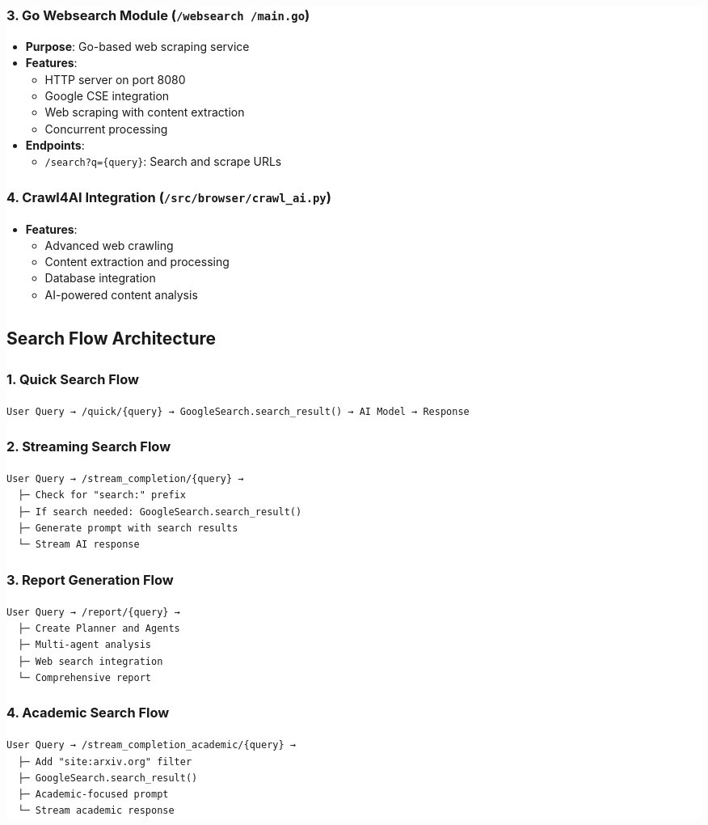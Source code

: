### 3. **Go Websearch Module** (`/websearch /main.go`)
- **Purpose**: Go-based web scraping service
- **Features**:
  - HTTP server on port 8080
  - Google CSE integration
  - Web scraping with content extraction
  - Concurrent processing
- **Endpoints**:
  - `/search?q={query}`: Search and scrape URLs

### 4. **Crawl4AI Integration** (`/src/browser/crawl_ai.py`)
- **Features**:
  - Advanced web crawling
  - Content extraction and processing
  - Database integration
  - AI-powered content analysis

## Search Flow Architecture

### 1. **Quick Search Flow**
```
User Query → /quick/{query} → GoogleSearch.search_result() → AI Model → Response
```

### 2. **Streaming Search Flow**
```
User Query → /stream_completion/{query} → 
  ├─ Check for "search:" prefix
  ├─ If search needed: GoogleSearch.search_result()
  ├─ Generate prompt with search results
  └─ Stream AI response
```

### 3. **Report Generation Flow**
```
User Query → /report/{query} → 
  ├─ Create Planner and Agents
  ├─ Multi-agent analysis
  ├─ Web search integration
  └─ Comprehensive report
```

### 4. **Academic Search Flow**
```
User Query → /stream_completion_academic/{query} → 
  ├─ Add "site:arxiv.org" filter
  ├─ GoogleSearch.search_result()
  ├─ Academic-focused prompt
  └─ Stream academic response
```
